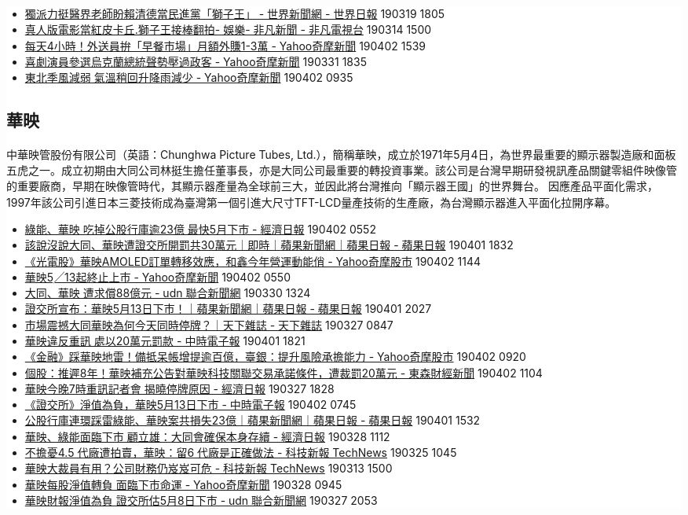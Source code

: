 - [獨派力挺醫界老師盼賴清德當民進黨「獅子王」 - 世界新聞網 - 世界日報](https://www.worldjournal.com/6186163/article-%E7%8D%A8%E6%B4%BE%E5%8A%9B%E6%8C%BA-%E9%86%AB%E7%95%8C%E8%80%81%E5%B8%AB%E7%9B%BC%E8%B3%B4%E6%B8%85%E5%BE%B7%E7%95%B6%E6%B0%91%E9%80%B2%E9%BB%A8%E3%80%8C%E7%8D%85%E5%AD%90%E7%8E%8B%E3%80%8D/ "獨派力挺醫界老師盼賴清德當民進黨「獅子王」 - 世界新聞網 - 世界日報") 190319 1805
- [真人版電影當紅皮卡丘.獅子王接棒翻拍- 娛樂- 非凡新聞 - 非凡電視台](https://www.ustv.com.tw/UstvMedia/news/102/20190314A001003 "真人版電影當紅皮卡丘.獅子王接棒翻拍- 娛樂- 非凡新聞 - 非凡電視台") 190314 1500
- [每天4小時！外送員拚「早餐市場」月額外賺1-3萬 - Yahoo奇摩新聞](https://tw.news.yahoo.com/video/%E6%AF%8F%E5%A4%A94%E5%B0%8F%E6%99%82-%E5%A4%96%E9%80%81%E5%93%A1%E6%8B%9A-%E6%97%A9%E9%A4%90%E5%B8%82%E5%A0%B4-%E6%9C%88%E9%A1%8D%E5%A4%96%E8%B3%BA1-3%E8%90%AC-064809977.html "每天4小時！外送員拚「早餐市場」月額外賺1-3萬 - Yahoo奇摩新聞") 190402 1539
- [喜劇演員參選烏克蘭總統聲勢壓過政客 - Yahoo奇摩新聞](https://tw.news.yahoo.com/%E5%96%9C%E5%8A%87%E6%BC%94%E5%93%A1%E5%8F%83%E9%81%B8%E7%83%8F%E5%85%8B%E8%98%AD%E7%B8%BD%E7%B5%B1%E8%81%B2%E5%8B%A2%E5%A3%93%E9%81%8E%E6%94%BF%E5%AE%A2-103501261.html "喜劇演員參選烏克蘭總統聲勢壓過政客 - Yahoo奇摩新聞") 190331 1835
- [東北季風減弱 氣溫稍回升降雨減少 - Yahoo奇摩新聞](https://tw.news.yahoo.com/video/%E6%9D%B1%E5%8C%97%E5%AD%A3%E9%A2%A8%E6%B8%9B%E5%BC%B1-%E6%B0%A3%E6%BA%AB%E7%A8%8D%E5%9B%9E%E5%8D%87%E9%99%8D%E9%9B%A8%E6%B8%9B%E5%B0%91-011800874.html "東北季風減弱 氣溫稍回升降雨減少 - Yahoo奇摩新聞") 190402 0935

## 華映

中華映管股份有限公司（英語：Chunghwa Picture Tubes, Ltd.），簡稱華映，成立於1971年5月4日，為世界最重要的顯示器製造廠和面板五虎之一。成立初期由大同公司林挺生擔任董事長，亦是大同公司最重要的轉投資事業。該公司是台灣早期研發視訊產品關鍵零組件映像管的重要廠商，早期在映像管時代，其顯示器產量為全球前三大，並因此將台灣推向「顯示器王國」的世界舞台。
因應產品平面化需求，1997年該公司引進日本三菱技術成為臺灣第一個引進大尺寸TFT-LCD量產技術的生產廠，為台灣顯示器進入平面化拉開序幕。
- [綠能、華映 吃掉公股行庫逾23億 最快5月下市 - 經濟日報](https://money.udn.com/money/story/5612/3731825 "綠能、華映 吃掉公股行庫逾23億 最快5月下市 - 經濟日報") 190402 0552
- [該說沒說大同、華映遭證交所開罰共30萬元｜即時｜蘋果新聞網｜蘋果日報 - 蘋果日報](https://tw.news.appledaily.com/new/realtime/20190401/1543616/ "該說沒說大同、華映遭證交所開罰共30萬元｜即時｜蘋果新聞網｜蘋果日報 - 蘋果日報") 190401 1832
- [《光電股》華映AMOLED訂單轉移效應，和鑫今年營運動能俏 - Yahoo奇摩股市](https://tw.stock.yahoo.com/news/%E5%85%89%E9%9B%BB%E8%82%A1-%E8%8F%AF%E6%98%A0amoled%E8%A8%82%E5%96%AE%E8%BD%89%E7%A7%BB%E6%95%88%E6%87%89-%E5%92%8C%E9%91%AB%E4%BB%8A%E5%B9%B4%E7%87%9F%E9%81%8B%E5%8B%95%E8%83%BD%E4%BF%8F-034424060.html "《光電股》華映AMOLED訂單轉移效應，和鑫今年營運動能俏 - Yahoo奇摩股市") 190402 1144
- [華映5╱13起終止上市 - Yahoo奇摩新聞](https://tw.news.yahoo.com/%E8%8F%AF%E6%98%A05-13%E8%B5%B7%E7%B5%82%E6%AD%A2%E4%B8%8A%E5%B8%82-215006347--finance.html "華映5╱13起終止上市 - Yahoo奇摩新聞") 190402 0550
- [大同、華映 遭求償88億元 - udn 聯合新聞網](https://udn.com/news/story/7251/3727989 "大同、華映 遭求償88億元 - udn 聯合新聞網") 190330 1324
- [證交所宣布：華映5月13日下市！｜蘋果新聞網｜蘋果日報 - 蘋果日報](https://tw.news.appledaily.com/new/realtime/20190401/1543694/ "證交所宣布：華映5月13日下市！｜蘋果新聞網｜蘋果日報 - 蘋果日報") 190401 2027
- [市場震撼大同華映為何今天同時停牌？｜天下雜誌 - 天下雜誌](https://www.cw.com.tw/article/article.action?id=5094511 "市場震撼大同華映為何今天同時停牌？｜天下雜誌 - 天下雜誌") 190327 0847
- [華映違反重訊 處以20萬元罰款 - 中時電子報](https://www.chinatimes.com/realtimenews/20190401003493-260410 "華映違反重訊 處以20萬元罰款 - 中時電子報") 190401 1821
- [《金融》踩華映地雷！備抵呆帳增提逾百億，臺銀：提升風險承擔能力 - Yahoo奇摩股市](https://tw.stock.yahoo.com/news/%E9%87%91%E8%9E%8D-%E8%B8%A9%E8%8F%AF%E6%98%A0%E5%9C%B0%E9%9B%B7-%E5%82%99%E6%8A%B5%E5%91%86%E5%B8%B3%E5%A2%9E%E6%8F%90%E9%80%BE%E7%99%BE%E5%84%84-%E8%87%BA%E9%8A%80-%E6%8F%90%E5%8D%87%E9%A2%A8%E9%9A%AA%E6%89%BF%E6%93%94%E8%83%BD%E5%8A%9B-012016859.html "《金融》踩華映地雷！備抵呆帳增提逾百億，臺銀：提升風險承擔能力 - Yahoo奇摩股市") 190402 0920
- [個股：推遲8年！華映補充公告對華映科技關聯交易承諾條件，遭裁罰20萬元 - 東森財經新聞](https://fnc.ebc.net.tw/FncNews/stock/75567 "個股：推遲8年！華映補充公告對華映科技關聯交易承諾條件，遭裁罰20萬元 - 東森財經新聞") 190402 1104
- [華映今晚7時重訊記者會 揭曉停牌原因 - 經濟日報](https://money.udn.com/money/story/5710/3722522 "華映今晚7時重訊記者會 揭曉停牌原因 - 經濟日報") 190327 1828
- [《證交所》淨值為負，華映5月13日下市 - 中時電子報](https://www.chinatimes.com/realtimenews/20190402001087-260410 "《證交所》淨值為負，華映5月13日下市 - 中時電子報") 190402 0745
- [公股行庫連環踩雷綠能、華映案共損失23億｜蘋果新聞網｜蘋果日報 - 蘋果日報](https://tw.finance.appledaily.com/realtime/20190401/1543494 "公股行庫連環踩雷綠能、華映案共損失23億｜蘋果新聞網｜蘋果日報 - 蘋果日報") 190401 1532
- [華映、綠能面臨下市 顧立雄：大同會確保本身存續 - 經濟日報](https://money.udn.com/money/story/5607/3723625 "華映、綠能面臨下市 顧立雄：大同會確保本身存續 - 經濟日報") 190328 1112
- [不擔憂4.5 代廠遭拍賣，華映：留6 代廠是正確做法 - 科技新報 TechNews](https://technews.tw/2019/03/25/cpt-reserved-6-generation-factory-is-right/ "不擔憂4.5 代廠遭拍賣，華映：留6 代廠是正確做法 - 科技新報 TechNews") 190325 1045
- [華映大裁員有用？公司財務仍岌岌可危 - 科技新報 TechNews](http://technews.tw/2019/03/13/is-huayings-layoffs-useful-the-bank-group-wants-to-replace-the-management-team/ "華映大裁員有用？公司財務仍岌岌可危 - 科技新報 TechNews") 190313 1500
- [華映每股淨值轉負 面臨下市命運 - Yahoo奇摩新聞](https://tw.news.yahoo.com/%E8%8F%AF%E6%98%A0%E6%AF%8F%E8%82%A1%E6%B7%A8%E5%80%BC%E8%BD%89%E8%B2%A0-%E9%9D%A2%E8%87%A8%E4%B8%8B%E5%B8%82%E5%91%BD%E9%81%8B-014500615.html "華映每股淨值轉負 面臨下市命運 - Yahoo奇摩新聞") 190328 0945
- [華映財報淨值為負 證交所估5月8日下市 - udn 聯合新聞網](https://udn.com/news/story/7251/3722791 "華映財報淨值為負 證交所估5月8日下市 - udn 聯合新聞網") 190327 2053